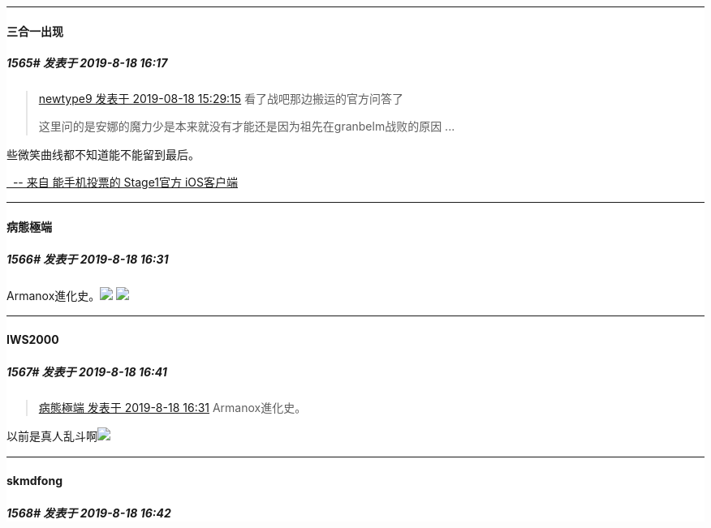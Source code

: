 


*****

####  三合一出现  
##### 1565#       发表于 2019-8-18 16:17



<blockquote><a href="httphttps://bbs.saraba1st.com/2b/forum.php?mod=redirect&amp;goto=findpost&amp;pid=44953917&amp;ptid=1814263" target="_blank">newtype9 发表于 2019-08-18 15:29:15</a>
看了战吧那边搬运的官方问答了

这里问的是安娜的魔力少是本来就没有才能还是因为祖先在granbelm战败的原因 ...</blockquote>些微笑曲线都不知道能不能留到最后。

[  -- 来自 能手机投票的 Stage1官方 iOS客户端](https://itunes.apple.com/fi/app/saraba1st/id1221237470?mt=8)







*****

####  病態極端  
##### 1566#       发表于 2019-8-18 16:31




Armanox進化史。<img src="https://i.loli.net/2019/08/18/Xzx9SWVsqoG6JKk.png" referrerpolicy="no-referrer">
<img src="https://i.loli.net/2019/08/18/lqcbhLuKsfiXBtI.jpg" referrerpolicy="no-referrer">









*****

####  IWS2000  
##### 1567#       发表于 2019-8-18 16:41



<blockquote><a href="httphttps://bbs.saraba1st.com/2b/forum.php?mod=redirect&amp;goto=findpost&amp;pid=44954419&amp;ptid=1814263" target="_blank">病態極端 发表于 2019-8-18 16:31</a>
Armanox進化史。</blockquote>
以前是真人乱斗啊<img src="https://static.saraba1st.com/image/smiley/face2017/111.png" referrerpolicy="no-referrer">







*****

####  skmdfong  
##### 1568#       发表于 2019-8-18 16:42
